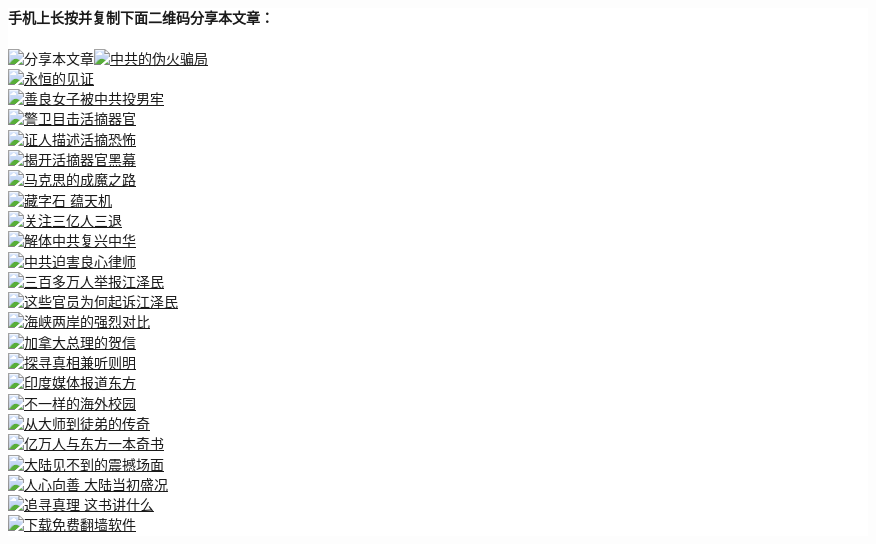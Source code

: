<strong>手机上长按并复制下面二维码分享本文章：</strong><br><br><img src="https://chart.apis.google.com/chart?cht=qr&chs=240x240&choe=UTF-8&chld=M|2&chl=https://github.com/19920513/djy/blob/master/gb/23/8/18/n14056685.md%231" title="分享本文章"></td><td VALIGN=TOP><a href="https://github.com/19920513/djy/blob/master/gb/16/1/21/n4622075.md?dfh#1" target="_blank"><img src="https://raw.githubusercontent.com/19920513/djy/master/gb/300/wei-f1.jpg" title="中共的伪火骗局"  alt="中共的伪火骗局"></a><br><a href="https://github.com/19920513/www/blob/master/README.md?dfh#9" target="_blank"><img src="https://raw.githubusercontent.com/19920513/djy/master/gb/300/yong-h.jpg" title="永恒的见证"  alt="永恒的见证"></a><br><a href="https://github.com/19920513/djy/blob/master/gb/13/9/29/n3974789.md?dfh#1" target="_blank"><img src="https://raw.githubusercontent.com/19920513/djy/master/gb/300/shang-lnz.jpg" title="善良女子被中共投男牢"  alt="善良女子被中共投男牢"></a><br><a href="https://github.com/19920513/djy/blob/master/gb/16/3/16/n4663449.md?dfh#1" target="_blank"><img src="https://raw.githubusercontent.com/19920513/djy/master/gb/300/huo-z3.jpg" title="警卫目击活摘器官"  alt="警卫目击活摘器官"></a><br><a href="https://github.com/19920513/djy/blob/master/gb/16/8/7/n8177641.md?dfh#1" target="_blank"><img src="https://raw.githubusercontent.com/19920513/djy/master/gb/300/huo-z4.jpg" title="证人描述活摘恐怖"  alt="证人描述活摘恐怖"></a><br><a href="https://github.com/19920513/djy/blob/master/gb/10/4/19/n2881569.md?dfh#1" target="_blank"><img src="https://raw.githubusercontent.com/19920513/djy/master/gb/300/huo-z1.jpg" title="揭开活摘器官黑幕"  alt="揭开活摘器官黑幕"></a><br><a href="https://github.com/19920513/djy/blob/master/gb/10/11/7/n3077476.md?dfh#1" target="_blank"><img src="https://raw.githubusercontent.com/19920513/djy/master/gb/300/ma-ks.jpg" title="马克思的成魔之路"  alt="马克思的成魔之路"></a><br><a href="https://github.com/19920513/djy/blob/master/gb/14/6/9/n4173977.md?dfh#1" target="_blank"><img src="https://raw.githubusercontent.com/19920513/djy/master/gb/300/chang-zs.jpg" title="藏字石 蕴天机"  alt="藏字石 蕴天机"></a><br><a href="https://github.com/19920513/djy/blob/master/gb/18/5/10/n10381511.md?dfh#1" target="_blank"><img src="https://raw.githubusercontent.com/19920513/djy/master/gb/300/st1.jpg" title="关注三亿人三退"  alt="关注三亿人三退"></a><br><a href="https://github.com/19920513/djy/blob/master/gb/18/3/21/n10237682.md?dfh#1" target="_blank"><img src="https://raw.githubusercontent.com/19920513/djy/master/gb/300/jie-t.jpg" title="解体中共复兴中华"  alt="解体中共复兴中华"></a><br><a href="https://github.com/19920513/djy/blob/master/gb/9/2/9/n2422991.md?dfh#1" target="_blank"><img src="https://raw.githubusercontent.com/19920513/djy/master/gb/300/gao-zs.jpg" title="中共迫害良心律师"  alt="中共迫害良心律师"></a><br><a href="https://github.com/19920513/djy/blob/master/gb/18/12/9/n10900044.md?dfh#1" target="_blank"><img src="https://raw.githubusercontent.com/19920513/djy/master/gb/300/sj1.jpg" title="三百多万人举报江泽民"  alt="三百多万人举报江泽民"></a><br><a href="https://github.com/19920513/djy/blob/master/gb/18/8/28/n10672014.md?dfh#1" target="_blank"><img src="https://raw.githubusercontent.com/19920513/djy/master/gb/300/sj2.jpg" title="这些官员为何起诉江泽民"  alt="这些官员为何起诉江泽民"></a><br><a href="https://github.com/19920513/djy/blob/master/gb/8/12/18/n2367165.md?dfh#1" target="_blank"><img src="https://raw.githubusercontent.com/19920513/djy/master/gb/300/liangan.jpg" title="海峡两岸的强烈对比"  alt="海峡两岸的强烈对比"></a><br><a href="https://github.com/19920513/djy/blob/master/gb/15/12/10/n4593139.md?dfh#1" target="_blank"><img src="https://raw.githubusercontent.com/19920513/djy/master/gb/300/jia-ndzl.jpg" title="加拿大总理的贺信"  alt="加拿大总理的贺信"></a><br><a href="https://github.com/19920513/djy/blob/master/gb/11/6/17/n3289382.md?dfh#1" target="_blank"><img src="https://raw.githubusercontent.com/19920513/djy/master/gb/300/xiao-wd.jpg" title="探寻真相兼听则明"  alt="探寻真相兼听则明"></a><br><a href="https://github.com/19920513/djy/blob/master/gb/18/10/27/n10812623.md?dfh#1" target="_blank"><img src="https://raw.githubusercontent.com/19920513/djy/master/gb/300/yindu.jpg" title="印度媒体报道东方"  alt="印度媒体报道东方"></a><br><a href="https://github.com/19920513/djy/blob/master/gb/18/6/9/n10469652.md?dfh#1" target="_blank"><img src="https://raw.githubusercontent.com/19920513/djy/master/gb/300/xie-j.jpg" title="不一样的海外校园"  alt="不一样的海外校园"></a><br><a href="https://github.com/19920513/djy/blob/master/gb/7/4/5/n1669415.md?dfh#1" target="_blank"><img src="https://raw.githubusercontent.com/19920513/djy/master/gb/300/li-up.jpg" title="从大师到徒弟的传奇"  alt="从大师到徒弟的传奇"></a><br><a href="https://github.com/19920513/djy/blob/master/gb/17/5/26/n9191512.md?dfh#1" target="_blank"><img src="https://raw.githubusercontent.com/19920513/djy/master/gb/300/zfl2.jpg" title="亿万人与东方一本奇书"  alt="亿万人与东方一本奇书"></a><br><a href="https://github.com/19920513/djy/blob/master/gb/13/11/27/n4020290.md?dfh#1" target="_blank"><img src="https://raw.githubusercontent.com/19920513/djy/master/gb/300/zhen-h.jpg" title="大陆见不到的震撼场面"  alt="大陆见不到的震撼场面"></a><br><a href="https://github.com/19920513/djy/blob/master/gb/15/7/17/n4482910.md?dfh#1" target="_blank"><img src="https://raw.githubusercontent.com/19920513/djy/master/gb/300/dalu-sk.jpg" title="人心向善 大陆当初盛况"  alt="人心向善 大陆当初盛况"></a><br><a href="https://github.com/19920513/djy/blob/master/gb/19/1/5/n10955468.md?dfh#1" target="_blank"><img src="https://raw.githubusercontent.com/19920513/djy/master/gb/300/zfl1.jpg" title="追寻真理 这书讲什么"  alt="追寻真理 这书讲什么"></a><br><a href="https://github.com/19920513/www/blob/master/README.md?dfh#1" target="_blank"><img src="https://raw.githubusercontent.com/19920513/djy/master/gb/300/fq1.jpg" title="下载免费翻墙软件"  alt="下载免费翻墙软件"></a><br></td></tr></table>
